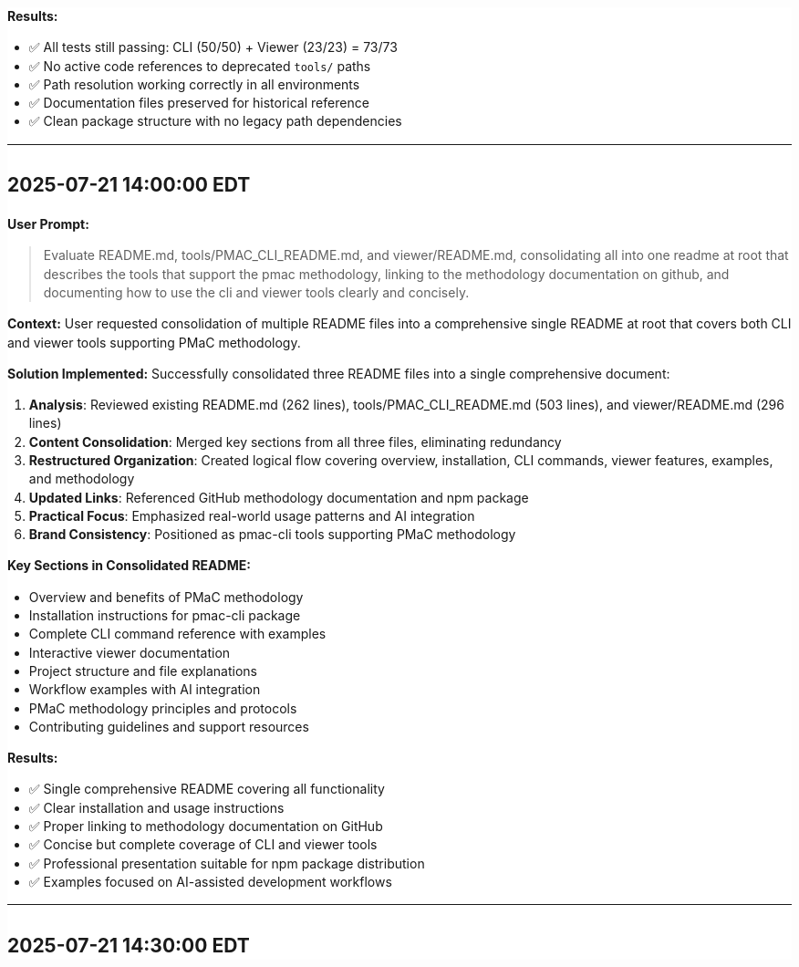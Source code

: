 **Results:**
- ✅ All tests still passing: CLI (50/50) + Viewer (23/23) = 73/73
- ✅ No active code references to deprecated `tools/` paths
- ✅ Path resolution working correctly in all environments
- ✅ Documentation files preserved for historical reference
- ✅ Clean package structure with no legacy path dependencies

---

## 2025-07-21 14:00:00 EDT

**User Prompt:**

> Evaluate README.md, tools/PMAC_CLI_README.md, and viewer/README.md, consolidating all into one readme at root that describes the tools that support the pmac methodology, linking to the methodology documentation on github, and documenting how to use the cli and viewer tools clearly and concisely.

**Context:** User requested consolidation of multiple README files into a comprehensive single README at root that covers both CLI and viewer tools supporting PMaC methodology.

**Solution Implemented:**
Successfully consolidated three README files into a single comprehensive document:

1. **Analysis**: Reviewed existing README.md (262 lines), tools/PMAC_CLI_README.md (503 lines), and viewer/README.md (296 lines)
2. **Content Consolidation**: Merged key sections from all three files, eliminating redundancy
3. **Restructured Organization**: Created logical flow covering overview, installation, CLI commands, viewer features, examples, and methodology
4. **Updated Links**: Referenced GitHub methodology documentation and npm package
5. **Practical Focus**: Emphasized real-world usage patterns and AI integration
6. **Brand Consistency**: Positioned as pmac-cli tools supporting PMaC methodology

**Key Sections in Consolidated README:**
- Overview and benefits of PMaC methodology
- Installation instructions for pmac-cli package
- Complete CLI command reference with examples
- Interactive viewer documentation
- Project structure and file explanations
- Workflow examples with AI integration
- PMaC methodology principles and protocols
- Contributing guidelines and support resources

**Results:**
- ✅ Single comprehensive README covering all functionality
- ✅ Clear installation and usage instructions
- ✅ Proper linking to methodology documentation on GitHub
- ✅ Concise but complete coverage of CLI and viewer tools
- ✅ Professional presentation suitable for npm package distribution
- ✅ Examples focused on AI-assisted development workflows

---

## 2025-07-21 14:30:00 EDT

